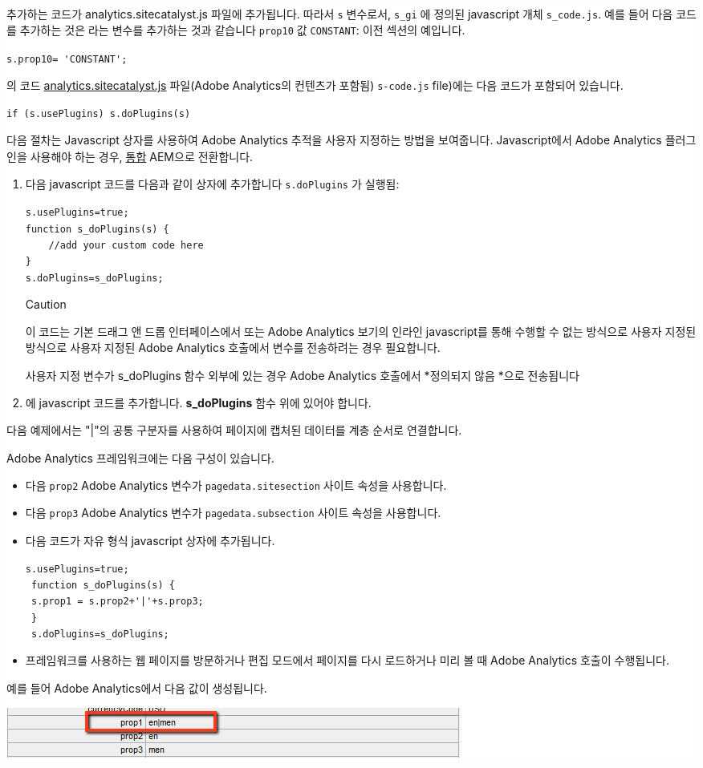 추가하는 코드가 analytics.sitecatalyst.js 파일에 추가됩니다. 따라서 `s` 변수로서, `s_gi` 에 정의된 javascript 개체 `s_code.js`. 예를 들어 다음 코드를 추가하는 것은 라는 변수를 추가하는 것과 같습니다 `prop10` 값 `CONSTANT`: 이전 섹션의 예입니다.

`s.prop10= 'CONSTANT';`

의 코드 [analytics.sitecatalyst.js](/help/sites-developing/extending-analytics-components.md) 파일(Adobe Analytics의 컨텐츠가 포함됨) `s-code.js` file)에는 다음 코드가 포함되어 있습니다.

`if (s.usePlugins) s.doPlugins(s)`

다음 절차는 Javascript 상자를 사용하여 Adobe Analytics 추적을 사용자 지정하는 방법을 보여줍니다. Javascript에서 Adobe Analytics 플러그인을 사용해야 하는 경우, [통합](/help/sites-administering/adobeanalytics.md) AEM으로 전환합니다.

1. 다음 javascript 코드를 다음과 같이 상자에 추가합니다 `s.doPlugins` 가 실행됨:

   ```
   s.usePlugins=true;
   function s_doPlugins(s) {
       //add your custom code here
   }
   s.doPlugins=s_doPlugins;
   ```

   >[!CAUTION]
   >
   >이 코드는 기본 드래그 앤 드롭 인터페이스에서 또는 Adobe Analytics 보기의 인라인 javascript를 통해 수행할 수 없는 방식으로 사용자 지정된 방식으로 사용자 지정된 Adobe Analytics 호출에서 변수를 전송하려는 경우 필요합니다.
   >
   >사용자 지정 변수가 s_doPlugins 함수 외부에 있는 경우 Adobe Analytics 호출에서 *정의되지 않음 *으로 전송됩니다

1. 에 javascript 코드를 추가합니다. **s_doPlugins** 함수 위에 있어야 합니다.

다음 예제에서는 &quot;|&quot;의 공통 구분자를 사용하여 페이지에 캡처된 데이터를 계층 순서로 연결합니다.

Adobe Analytics 프레임워크에는 다음 구성이 있습니다.

* 다음 `prop2` Adobe Analytics 변수가 `pagedata.sitesection` 사이트 속성을 사용합니다.

* 다음 `prop3` Adobe Analytics 변수가 `pagedata.subsection` 사이트 속성을 사용합니다.

* 다음 코드가 자유 형식 javascript 상자에 추가됩니다.

   ```
   s.usePlugins=true;
    function s_doPlugins(s) {
    s.prop1 = s.prop2+'|'+s.prop3;
    }
    s.doPlugins=s_doPlugins;
   ```

* 프레임워크를 사용하는 웹 페이지를 방문하거나 편집 모드에서 페이지를 다시 로드하거나 미리 볼 때 Adobe Analytics 호출이 수행됩니다.

예를 들어 Adobe Analytics에서 다음 값이 생성됩니다.

![aa-20](assets/aa-20.png)
